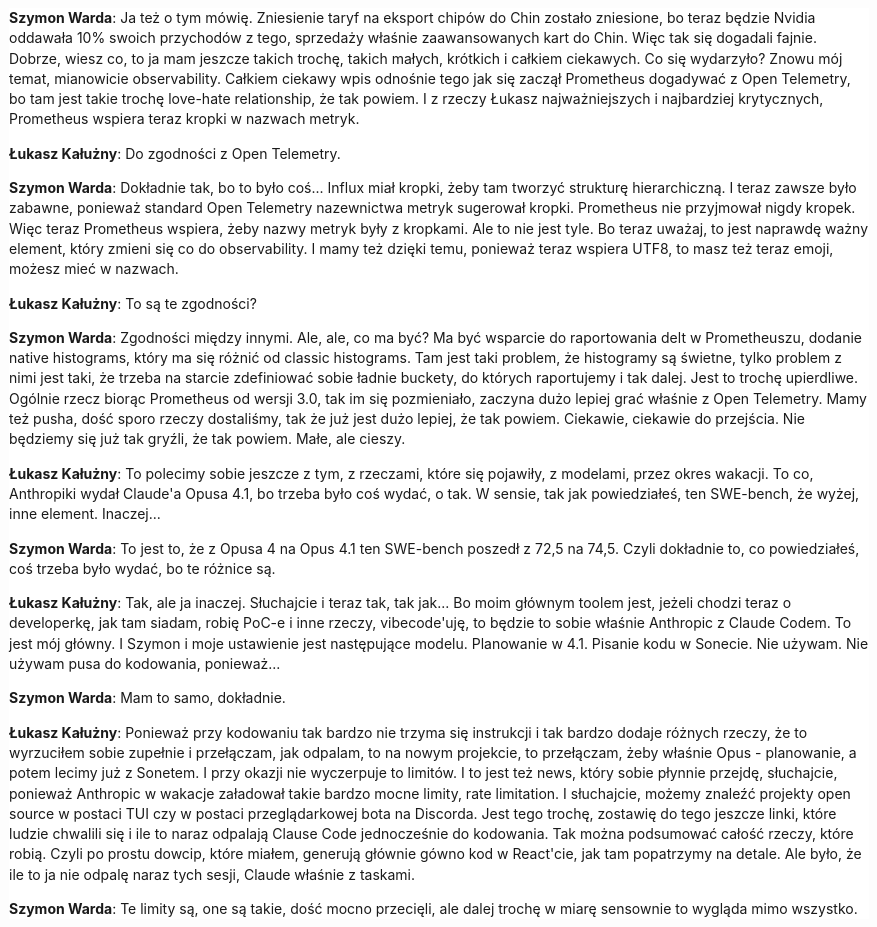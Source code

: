 **Szymon Warda**: Ja też o tym mówię. Zniesienie taryf na eksport chipów do Chin zostało zniesione, bo teraz będzie Nvidia oddawała 10% swoich przychodów z tego, sprzedaży właśnie zaawansowanych kart do Chin. Więc tak się dogadali fajnie. Dobrze, wiesz co, to ja mam jeszcze takich trochę, takich małych, krótkich i całkiem ciekawych. Co się wydarzyło? Znowu mój temat, mianowicie observability. Całkiem ciekawy wpis odnośnie tego jak się zaczął Prometheus dogadywać z Open Telemetry, bo tam jest takie trochę love-hate relationship, że tak powiem. I z rzeczy Łukasz najważniejszych i najbardziej krytycznych, Prometheus wspiera teraz kropki w nazwach metryk.

**Łukasz Kałużny**: Do zgodności z Open Telemetry.

**Szymon Warda**: Dokładnie tak, bo to było coś... Influx miał kropki, żeby tam tworzyć strukturę hierarchiczną. I teraz zawsze było zabawne, ponieważ standard Open Telemetry nazewnictwa metryk sugerował kropki. Prometheus nie przyjmował nigdy kropek. Więc teraz Prometheus wspiera, żeby nazwy metryk były z kropkami. Ale to nie jest tyle. Bo teraz uważaj, to jest naprawdę ważny element, który zmieni się co do observability. I mamy też dzięki temu, ponieważ teraz wspiera UTF8, to masz też teraz emoji, możesz mieć w nazwach.

**Łukasz Kałużny**: To są te zgodności?

**Szymon Warda**: Zgodności między innymi. Ale, ale, co ma być? Ma być wsparcie do raportowania delt w Prometheuszu, dodanie native histograms, który ma się różnić od classic histograms. Tam jest taki problem, że histogramy są świetne, tylko problem z nimi jest taki, że trzeba na starcie zdefiniować sobie ładnie buckety, do których raportujemy i tak dalej. Jest to trochę upierdliwe. Ogólnie rzecz biorąc Prometheus od wersji 3.0, tak im się pozmieniało, zaczyna dużo lepiej grać właśnie z Open Telemetry. Mamy też pusha, dość sporo rzeczy dostaliśmy, tak że już jest dużo lepiej, że tak powiem. Ciekawie, ciekawie do przejścia. Nie będziemy się już tak gryźli, że tak powiem. Małe, ale cieszy.

**Łukasz Kałużny**: To polecimy sobie jeszcze z tym, z rzeczami, które się pojawiły, z modelami, przez okres wakacji. To co, Anthropiki wydał Claude'a Opusa 4.1, bo trzeba było coś wydać, o tak. W sensie, tak jak powiedziałeś, ten SWE-bench, że wyżej, inne element. Inaczej...

**Szymon Warda**: To jest to, że z Opusa 4 na Opus 4.1 ten SWE-bench poszedł z 72,5 na 74,5. Czyli dokładnie to, co powiedziałeś, coś trzeba było wydać, bo te różnice są.

**Łukasz Kałużny**: Tak, ale ja inaczej. Słuchajcie i teraz tak, tak jak... Bo moim głównym toolem jest, jeżeli chodzi teraz o developerkę, jak tam siadam, robię PoC-e i inne rzeczy, vibecode'uję, to będzie to sobie właśnie Anthropic z Claude Codem. To jest mój główny. I Szymon i moje ustawienie jest następujące modelu. Planowanie w 4.1. Pisanie kodu w Sonecie. Nie używam. Nie używam pusa do kodowania, ponieważ...

**Szymon Warda**: Mam to samo, dokładnie.

**Łukasz Kałużny**: Ponieważ przy kodowaniu tak bardzo nie trzyma się instrukcji i tak bardzo dodaje różnych rzeczy, że to wyrzuciłem sobie zupełnie i przełączam, jak odpalam, to na nowym projekcie, to przełączam, żeby właśnie Opus - planowanie, a potem lecimy już z Sonetem. I przy okazji nie wyczerpuje to limitów. I to jest też news, który sobie płynnie przejdę, słuchajcie, ponieważ Anthropic w wakacje załadował takie bardzo mocne limity, rate limitation. I słuchajcie, możemy znaleźć projekty open source w postaci TUI czy w postaci przeglądarkowej bota na Discorda. Jest tego trochę, zostawię do tego jeszcze linki, które ludzie chwalili się i ile to naraz odpalają Clause Code jednocześnie do kodowania. Tak można podsumować całość rzeczy, które robią. Czyli po prostu dowcip, które miałem, generują głównie gówno kod w React'cie, jak tam popatrzymy na detale. Ale było, że ile to ja nie odpalę naraz tych sesji, Claude właśnie z taskami.

**Szymon Warda**: Te limity są, one są takie, dość mocno przecięli, ale dalej trochę w miarę sensownie to wygląda mimo wszystko.
